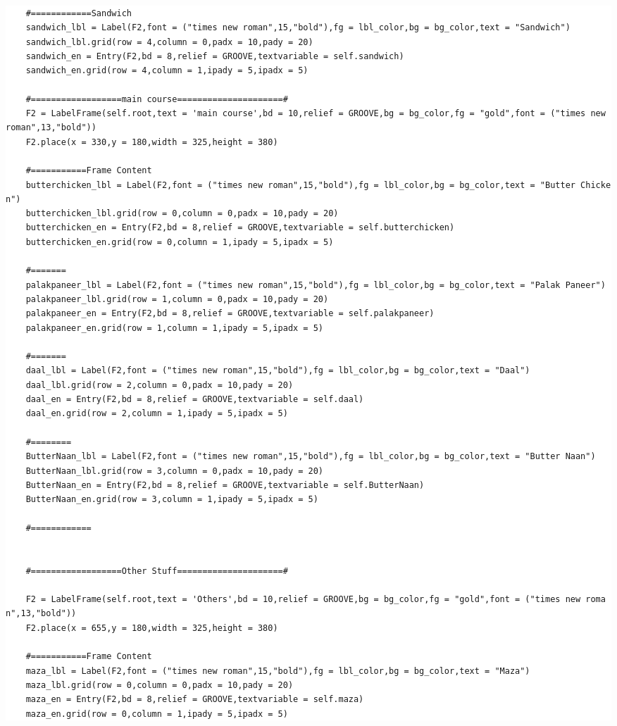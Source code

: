         #============Sandwich
        sandwich_lbl = Label(F2,font = ("times new roman",15,"bold"),fg = lbl_color,bg = bg_color,text = "Sandwich")
        sandwich_lbl.grid(row = 4,column = 0,padx = 10,pady = 20)
        sandwich_en = Entry(F2,bd = 8,relief = GROOVE,textvariable = self.sandwich)
        sandwich_en.grid(row = 4,column = 1,ipady = 5,ipadx = 5)

        #==================main course=====================#
        F2 = LabelFrame(self.root,text = 'main course',bd = 10,relief = GROOVE,bg = bg_color,fg = "gold",font = ("times new roman",13,"bold"))
        F2.place(x = 330,y = 180,width = 325,height = 380)

        #===========Frame Content
        butterchicken_lbl = Label(F2,font = ("times new roman",15,"bold"),fg = lbl_color,bg = bg_color,text = "Butter Chicken")
        butterchicken_lbl.grid(row = 0,column = 0,padx = 10,pady = 20)
        butterchicken_en = Entry(F2,bd = 8,relief = GROOVE,textvariable = self.butterchicken)
        butterchicken_en.grid(row = 0,column = 1,ipady = 5,ipadx = 5)

        #=======
        palakpaneer_lbl = Label(F2,font = ("times new roman",15,"bold"),fg = lbl_color,bg = bg_color,text = "Palak Paneer")
        palakpaneer_lbl.grid(row = 1,column = 0,padx = 10,pady = 20)
        palakpaneer_en = Entry(F2,bd = 8,relief = GROOVE,textvariable = self.palakpaneer)
        palakpaneer_en.grid(row = 1,column = 1,ipady = 5,ipadx = 5)

        #=======
        daal_lbl = Label(F2,font = ("times new roman",15,"bold"),fg = lbl_color,bg = bg_color,text = "Daal")
        daal_lbl.grid(row = 2,column = 0,padx = 10,pady = 20)
        daal_en = Entry(F2,bd = 8,relief = GROOVE,textvariable = self.daal)
        daal_en.grid(row = 2,column = 1,ipady = 5,ipadx = 5)

        #========
        ButterNaan_lbl = Label(F2,font = ("times new roman",15,"bold"),fg = lbl_color,bg = bg_color,text = "Butter Naan")
        ButterNaan_lbl.grid(row = 3,column = 0,padx = 10,pady = 20)
        ButterNaan_en = Entry(F2,bd = 8,relief = GROOVE,textvariable = self.ButterNaan)
        ButterNaan_en.grid(row = 3,column = 1,ipady = 5,ipadx = 5)

        #============
       

        #==================Other Stuff=====================#

        F2 = LabelFrame(self.root,text = 'Others',bd = 10,relief = GROOVE,bg = bg_color,fg = "gold",font = ("times new roman",13,"bold"))
        F2.place(x = 655,y = 180,width = 325,height = 380)

        #===========Frame Content
        maza_lbl = Label(F2,font = ("times new roman",15,"bold"),fg = lbl_color,bg = bg_color,text = "Maza")
        maza_lbl.grid(row = 0,column = 0,padx = 10,pady = 20)
        maza_en = Entry(F2,bd = 8,relief = GROOVE,textvariable = self.maza)
        maza_en.grid(row = 0,column = 1,ipady = 5,ipadx = 5)
